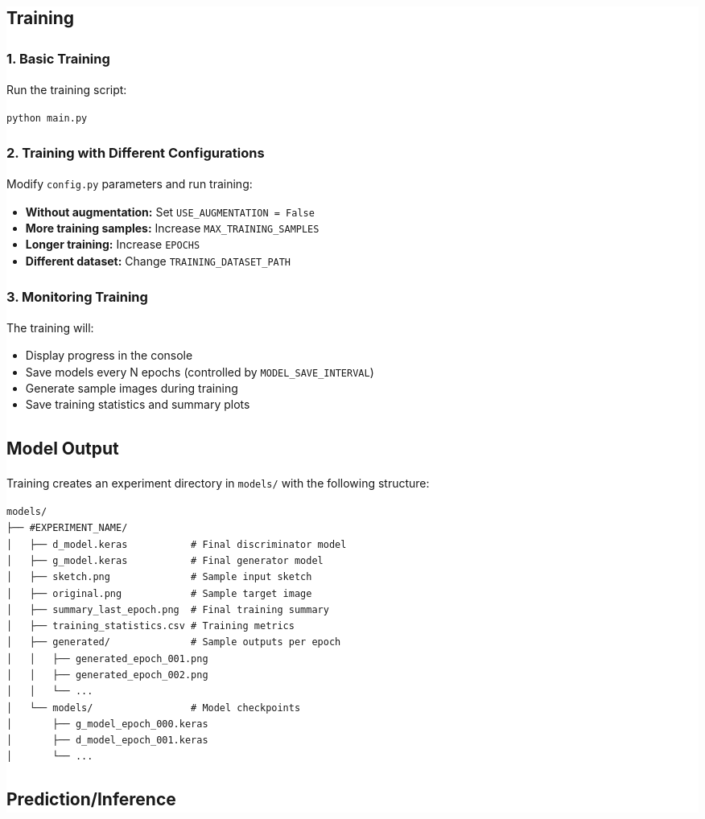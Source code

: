 ## Training

### 1. Basic Training

Run the training script:

```bash
python main.py
```

### 2. Training with Different Configurations

Modify `config.py` parameters and run training:

-   **Without augmentation:** Set `USE_AUGMENTATION = False`
-   **More training samples:** Increase `MAX_TRAINING_SAMPLES`
-   **Longer training:** Increase `EPOCHS`
-   **Different dataset:** Change `TRAINING_DATASET_PATH`

### 3. Monitoring Training

The training will:

-   Display progress in the console
-   Save models every N epochs (controlled by `MODEL_SAVE_INTERVAL`)
-   Generate sample images during training
-   Save training statistics and summary plots

## Model Output

Training creates an experiment directory in `models/` with the following structure:

```
models/
├── #EXPERIMENT_NAME/
│   ├── d_model.keras           # Final discriminator model
│   ├── g_model.keras           # Final generator model
│   ├── sketch.png              # Sample input sketch
│   ├── original.png            # Sample target image
│   ├── summary_last_epoch.png  # Final training summary
│   ├── training_statistics.csv # Training metrics
│   ├── generated/              # Sample outputs per epoch
│   │   ├── generated_epoch_001.png
│   │   ├── generated_epoch_002.png
│   │   └── ...
│   └── models/                 # Model checkpoints
│       ├── g_model_epoch_000.keras
│       ├── d_model_epoch_001.keras
│       └── ...
```

## Prediction/Inference
